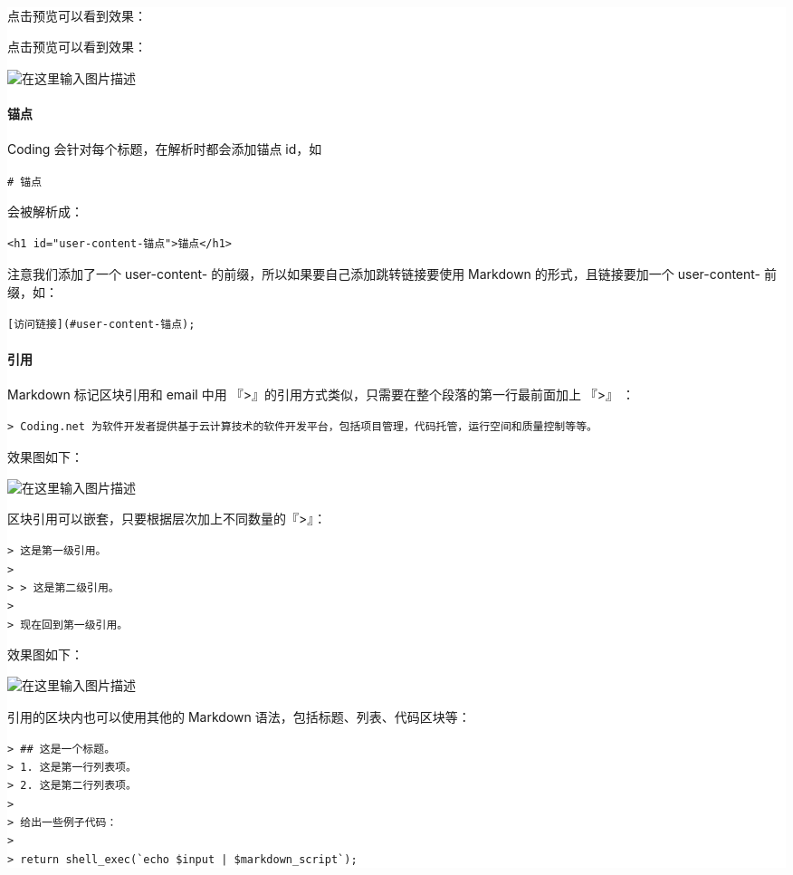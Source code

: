 点击预览可以看到效果：

点击预览可以看到效果：

![在这里输入图片描述](D:\Android\学无止境\随记\数据结构与算法\d46c3a8f-b74a-4008-ad1d-a56be443d5fa.png)

#### 锚点

Coding 会针对每个标题，在解析时都会添加锚点 id，如

```
# 锚点
```

会被解析成：

```
<h1 id="user-content-锚点">锚点</h1>
```

注意我们添加了一个 user-content- 的前缀，所以如果要自己添加跳转链接要使用 Markdown 的形式，且链接要加一个 user-content- 前缀，如：

```
[访问链接](#user-content-锚点);
```

#### 引用

Markdown 标记区块引用和 email 中用 『>』的引用方式类似，只需要在整个段落的第一行最前面加上 『>』 ：

```
> Coding.net 为软件开发者提供基于云计算技术的软件开发平台，包括项目管理，代码托管，运行空间和质量控制等等。
```

效果图如下：

![在这里输入图片描述](https://dn-coding-net-production-pp.codehub.cn/d735ad0c-2113-48dd-ae5d-2d3b3fca6977.png)

区块引用可以嵌套，只要根据层次加上不同数量的『>』：

```
> 这是第一级引用。
>
> > 这是第二级引用。
>
> 现在回到第一级引用。
```

效果图如下：

![在这里输入图片描述](https://dn-coding-net-production-pp.codehub.cn/db2ce6d5-5dc9-4c92-b226-50174d853eb9.png)

引用的区块内也可以使用其他的 Markdown 语法，包括标题、列表、代码区块等：

```
> ## 这是一个标题。
> 1. 这是第一行列表项。
> 2. 这是第二行列表项。
>
> 给出一些例子代码：
>
> return shell_exec(`echo $input | $markdown_script`);
```
